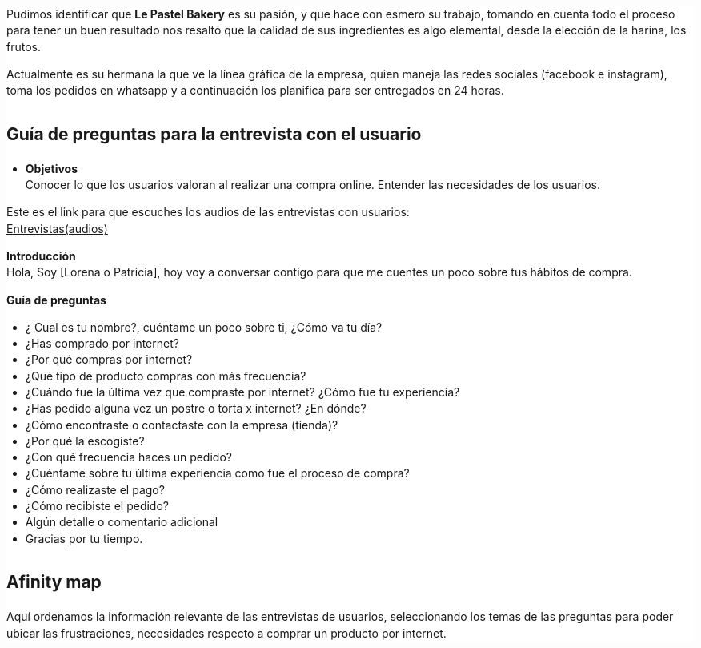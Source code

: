 Pudimos identificar que **Le Pastel Bakery** es su pasión, y que hace con esmero su trabajo, tomando en cuenta todo el proceso para tener un buen resultado nos resaltó que la calidad de sus ingredientes es algo elemental, desde la elección de la harina, los frutos.

Actualmente es su hermana la que ve la línea gráfica de la empresa, quien maneja las redes sociales (facebook e instagram), toma los pedidos en whatsapp y a continuación los planifica para ser entregados en 24 horas. 

## Guía de preguntas para la entrevista con el usuario 
* **Objetivos**<br>
Conocer lo que los usuarios valoran al realizar una compra online.
Entender las necesidades de los usuarios.

Este es el link para que escuches los audios de las entrevistas con usuarios:<br>
[Entrevistas(audios)](https://soundcloud.com/patricia-vidal-136075208/sets/pasteleria-entrevistas-a)<br>

**Introducción**<br>
Hola, Soy [Lorena o Patricia], hoy voy a conversar contigo para que me cuentes un poco sobre tus
hábitos de compra.

**Guía de preguntas** <br>
+ ¿ Cual es tu nombre?, cuéntame un poco sobre ti, ¿Cómo va  tu día?
+ ¿Has comprado  por internet?
+ ¿Por qué compras por internet?
+ ¿Qué tipo de producto compras con más frecuencia?
+ ¿Cuándo fue la última vez que compraste por internet? ¿Cómo fue tu experiencia?
+ ¿Has  pedido alguna vez un postre o torta x internet? ¿En dónde?
+ ¿Cómo encontraste o contactaste con la empresa (tienda)?
+ ¿Por qué la escogiste?
+ ¿Con qué frecuencia haces un pedido?
+ ¿Cuéntame sobre tu última experiencia como fue el proceso de compra?
+ ¿Cómo realizaste el pago?
+ ¿Cómo recibiste el pedido?
+ Algún detalle o comentario adicional
+ Gracias por tu tiempo.

## Afinity map
Aquí ordenamos la información relevante de las entrevistas de usuarios, seleccionando los temas de las preguntas para poder ubicar las frustraciones, necesidades respecto a comprar un producto por internet.
